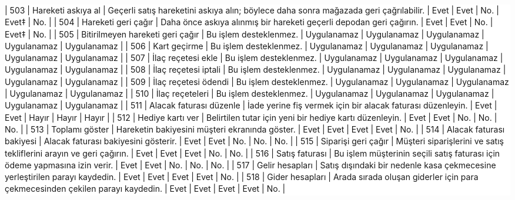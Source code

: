 | 503  | Hareketi askıya al                               | Geçerli satış hareketini askıya alın; böylece daha sonra mağazada geri çağrılabilir.                                                                                                                          | Evet            | Evet                | No.             | Evet‡              | No.              |
| 504  | Hareketi geri çağır                                | Daha önce askıya alınmış bir hareketi geçerli depodan geri çağırın.                                                                                                                                              | Evet            | Evet                | No.             | Evet‡              | No.              |
| 505  | Bitirilmeyen hareketi geri çağır                    | Bu işlem desteklenmez.                                                                                                                                                                                | Uygulanamaz | Uygulanamaz     | Uygulanamaz | Uygulanamaz    | Uygulanamaz  |
| 506  | Kart geçirme                                        | Bu işlem desteklenmez.                                                                                                                                                                                | Uygulanamaz | Uygulanamaz     | Uygulanamaz | Uygulanamaz    | Uygulanamaz  |
| 507  | İlaç reçetesi ekle                         | Bu işlem desteklenmez.                                                                                                                                                                                | Uygulanamaz | Uygulanamaz     | Uygulanamaz | Uygulanamaz    | Uygulanamaz  |
| 508  | İlaç reçetesi iptali                      | Bu işlem desteklenmez.                                                                                                                                                                                | Uygulanamaz | Uygulanamaz     | Uygulanamaz | Uygulanamaz    | Uygulanamaz  |
| 509  | İlaç reçetesi ödendi                        | Bu işlem desteklenmez.                                                                                                                                                                                | Uygulanamaz | Uygulanamaz     | Uygulanamaz | Uygulanamaz    | Uygulanamaz  |
| 510  | İlaç reçeteleri                            | Bu işlem desteklenmez.                                                                                                                                                                                | Uygulanamaz | Uygulanamaz     | Uygulanamaz | Uygulanamaz    | Uygulanamaz  |
| 511  | Alacak faturası düzenle                                 | İade yerine fiş vermek için bir alacak faturası düzenleyin.                                                                                                                                                  | Evet            | Evet                | Hayır             | Hayır                | Hayır              |
| 512  | Hediye kartı ver                                   | Belirtilen tutar için yeni bir hediye kartı düzenleyin.                                                                                                                                                                | Evet            | Evet                | No.             | No.                | No.              |
| 513  | Toplamı göster                                     | Hareketin bakiyesini müşteri ekranında göster.                                                                                                                                                   | Evet            | Evet                | Evet            | Evet               | No.              |
| 514  | Alacak faturası bakiyesi                               | Alacak faturası bakiyesini gösterir.                                                                                                                                                                                 | Evet            | Evet                | No.             | No.                | No.              |
| 515  | Siparişi geri çağır                                      | Müşteri siparişlerini ve satış tekliflerini arayın ve geri çağırın.                                                                                                                                                    | Evet            | Evet                | Evet            | No.                | No.              |
| 516  | Satış faturası                                     | Bu işlem müşterinin seçili satış faturası için ödeme yapmasına izin verir.                                                                                                                              | Evet            | Evet                | No.             | No.                | No.              |
| 517  | Gelir hesapları                                   | Satış dışındaki bir nedenle kasa çekmecesine yerleştirilen parayı kaydedin.                                                                                                                                  | Evet            | Evet                | Evet            | Evet               | No.              |
| 518  | Gider hesapları                                  | Arada sırada oluşan giderler için para çekmecesinden çekilen parayı kaydedin.                                                                                                                                     | Evet            | Evet                | Evet            | Evet               | No.              |